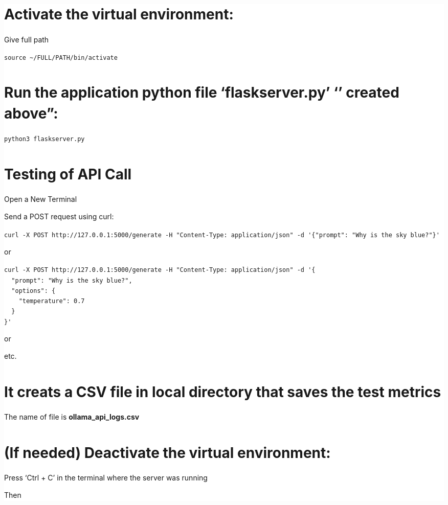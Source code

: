 
# Activate the virtual environment:

 Give full path

```
source ~/FULL/PATH/bin/activate
```

# Run the application python file ‘flaskserver.py’ ‘’ created above”:

```
python3 flaskserver.py
```


# Testing of API Call

Open a New Terminal

Send a POST request using curl:

```
curl -X POST http://127.0.0.1:5000/generate -H "Content-Type: application/json" -d '{"prompt": "Why is the sky blue?"}'
```

or

```
curl -X POST http://127.0.0.1:5000/generate -H "Content-Type: application/json" -d '{
  "prompt": "Why is the sky blue?",
  "options": {
    "temperature": 0.7
  }
}'
```

or

etc.

# It creats a CSV file in local directory that saves the test metrics

The name of file is **ollama_api_logs.csv**

# (If needed) Deactivate the virtual environment:

Press ‘Ctrl + C’ in the terminal where the server was running

Then 
